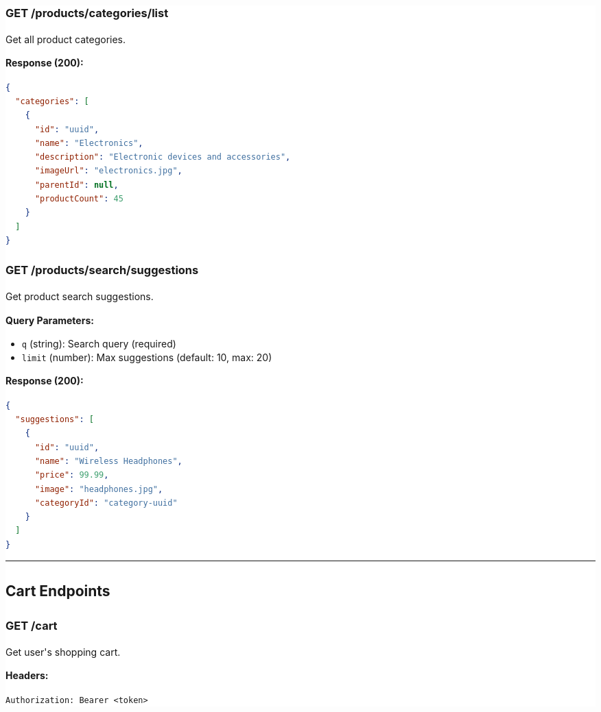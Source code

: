 ### GET /products/categories/list
Get all product categories.

**Response (200):**
```json
{
  "categories": [
    {
      "id": "uuid",
      "name": "Electronics",
      "description": "Electronic devices and accessories",
      "imageUrl": "electronics.jpg",
      "parentId": null,
      "productCount": 45
    }
  ]
}
```

### GET /products/search/suggestions
Get product search suggestions.

**Query Parameters:**
- `q` (string): Search query (required)
- `limit` (number): Max suggestions (default: 10, max: 20)

**Response (200):**
```json
{
  "suggestions": [
    {
      "id": "uuid",
      "name": "Wireless Headphones",
      "price": 99.99,
      "image": "headphones.jpg",
      "categoryId": "category-uuid"
    }
  ]
}
```

---

## Cart Endpoints

### GET /cart
Get user's shopping cart.

**Headers:**
```
Authorization: Bearer <token>
```
